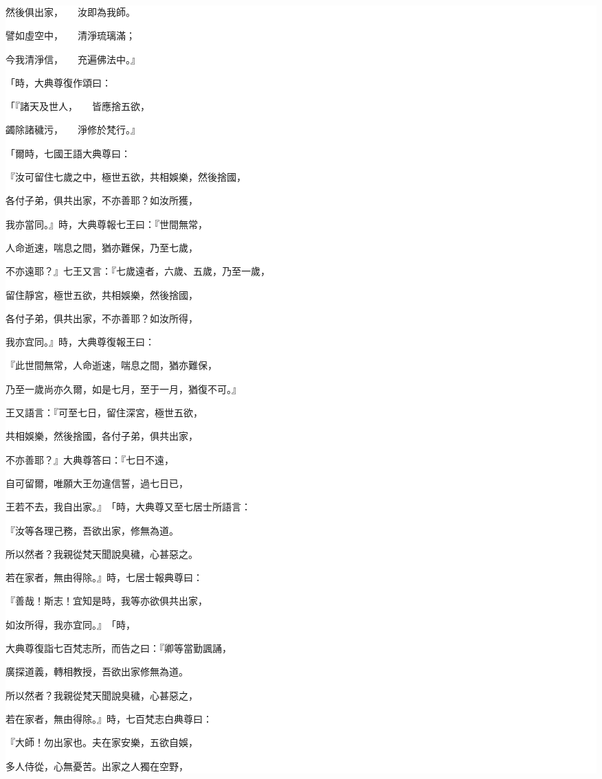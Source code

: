 然後俱出家，　　汝即為我師。

譬如虛空中，　　清淨琉璃滿；

今我清淨信，　　充遍佛法中。』

「時，大典尊復作頌曰：

「『諸天及世人，　　皆應捨五欲，

蠲除諸穢污，　　淨修於梵行。』

「爾時，七國王語大典尊曰：

『汝可留住七歲之中，極世五欲，共相娛樂，然後捨國，

各付子弟，俱共出家，不亦善耶？如汝所獲，

我亦當同。』時，大典尊報七王曰：『世間無常，

人命逝速，喘息之間，猶亦難保，乃至七歲，

不亦遠耶？』七王又言：『七歲遠者，六歲、五歲，乃至一歲，

留住靜宮，極世五欲，共相娛樂，然後捨國，

各付子弟，俱共出家，不亦善耶？如汝所得，

我亦宜同。』時，大典尊復報王曰：

『此世間無常，人命逝速，喘息之間，猶亦難保，

乃至一歲尚亦久爾，如是七月，至于一月，猶復不可。』

王又語言：『可至七日，留住深宮，極世五欲，

共相娛樂，然後捨國，各付子弟，俱共出家，

不亦善耶？』大典尊答曰：『七日不遠，

自可留爾，唯願大王勿違信誓，過七日已，

王若不去，我自出家。』　「時，大典尊又至七居士所語言：

『汝等各理己務，吾欲出家，修無為道。

所以然者？我親從梵天聞說臭穢，心甚惡之。

若在家者，無由得除。』時，七居士報典尊曰：

『善哉！斯志！宜知是時，我等亦欲俱共出家，

如汝所得，我亦宜同。』　「時，

大典尊復詣七百梵志所，而告之曰：『卿等當勤諷誦，

廣探道義，轉相教授，吾欲出家修無為道。

所以然者？我親從梵天聞說臭穢，心甚惡之，

若在家者，無由得除。』時，七百梵志白典尊曰：

『大師！勿出家也。夫在家安樂，五欲自娛，

多人侍從，心無憂苦。出家之人獨在空野，
